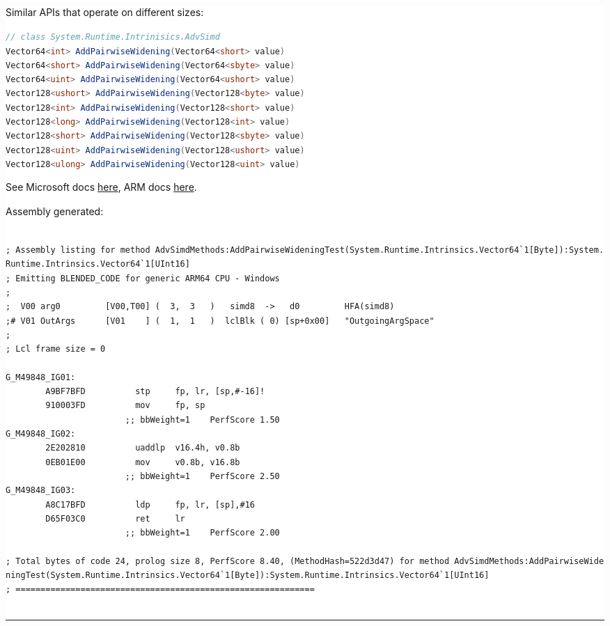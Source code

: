Similar APIs that operate on different sizes:

```csharp
// class System.Runtime.Intrinisics.AdvSimd
Vector64<int> AddPairwiseWidening(Vector64<short> value)
Vector64<short> AddPairwiseWidening(Vector64<sbyte> value)
Vector64<uint> AddPairwiseWidening(Vector64<ushort> value)
Vector128<ushort> AddPairwiseWidening(Vector128<byte> value)
Vector128<int> AddPairwiseWidening(Vector128<short> value)
Vector128<long> AddPairwiseWidening(Vector128<int> value)
Vector128<short> AddPairwiseWidening(Vector128<sbyte> value)
Vector128<uint> AddPairwiseWidening(Vector128<ushort> value)
Vector128<ulong> AddPairwiseWidening(Vector128<uint> value)
```


See Microsoft docs [here](https://docs.microsoft.com/en-us/dotNet/api/system.runtime.intrinsics.arm.advsimd.addpairwisewidening?view=net-5.0), ARM docs [here](https://developer.arm.com/architectures/instruction-sets/simd-isas/neon/intrinsics?search=vpaddl_u8).

Assembly generated:

```

; Assembly listing for method AdvSimdMethods:AddPairwiseWideningTest(System.Runtime.Intrinsics.Vector64`1[Byte]):System.Runtime.Intrinsics.Vector64`1[UInt16]
; Emitting BLENDED_CODE for generic ARM64 CPU - Windows
;
;  V00 arg0         [V00,T00] (  3,  3   )   simd8  ->   d0         HFA(simd8) 
;# V01 OutArgs      [V01    ] (  1,  1   )  lclBlk ( 0) [sp+0x00]   "OutgoingArgSpace"
;
; Lcl frame size = 0

G_M49848_IG01:
        A9BF7BFD          stp     fp, lr, [sp,#-16]!
        910003FD          mov     fp, sp
						;; bbWeight=1    PerfScore 1.50
G_M49848_IG02:
        2E202810          uaddlp  v16.4h, v0.8b
        0EB01E00          mov     v0.8b, v16.8b
						;; bbWeight=1    PerfScore 2.50
G_M49848_IG03:
        A8C17BFD          ldp     fp, lr, [sp],#16
        D65F03C0          ret     lr
						;; bbWeight=1    PerfScore 2.00

; Total bytes of code 24, prolog size 8, PerfScore 8.40, (MethodHash=522d3d47) for method AdvSimdMethods:AddPairwiseWideningTest(System.Runtime.Intrinsics.Vector64`1[Byte]):System.Runtime.Intrinsics.Vector64`1[UInt16]
; ============================================================


```
------------------------------------------------
